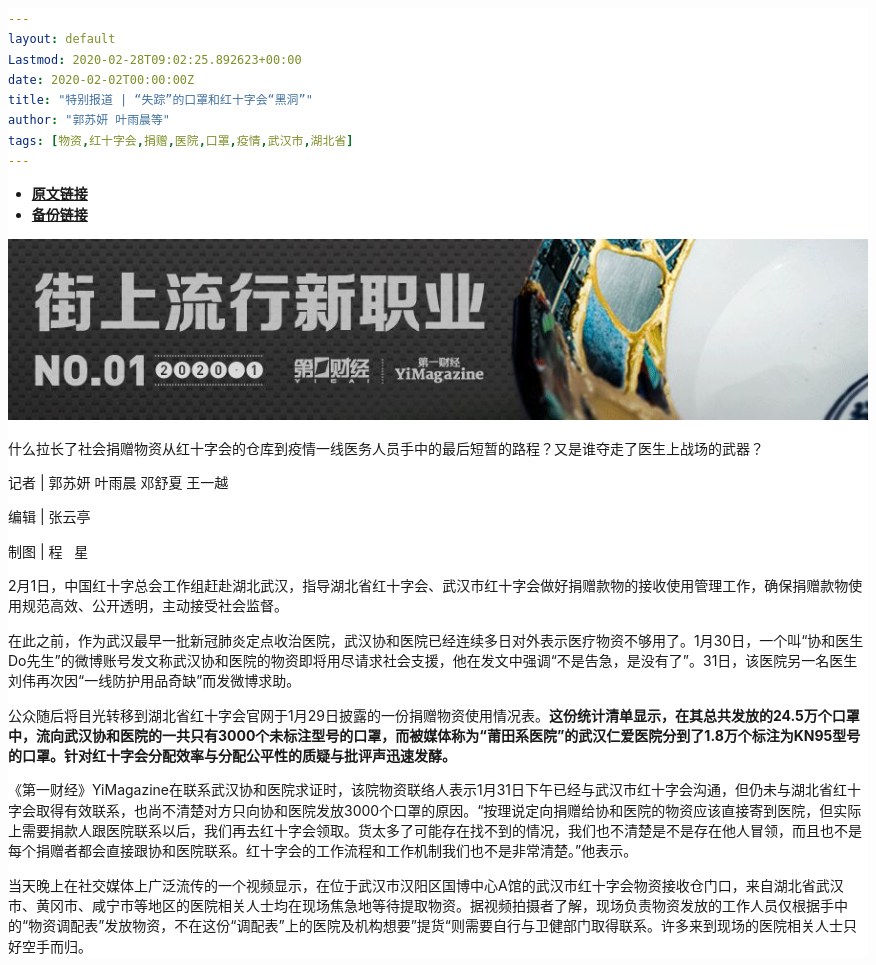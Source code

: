 ```yaml
---
layout: default
Lastmod: 2020-02-28T09:02:25.892623+00:00
date: 2020-02-02T00:00:00Z
title: "特别报道 | “失踪”的口罩和红十字会“黑洞”"
author: "郭苏妍 叶雨晨等"
tags: [物资,红十字会,捐赠,医院,口罩,疫情,武汉市,湖北省]
---
```


* [**原文链接**](http://mp.weixin.qq.com/s?__biz=MjM5NDAzMjk2MA==&mid=2653546247&idx=1&sn=e1e60ea6f9a6365646d2ff60a3e9c162&chksm=bd50bb288a27323ef674cd012039d2e99f2f7ed479b2514e0dc43436b49500cfd6c1543f8559#rd)
* [**备份链接**](http://archive.ph/jMtPm)


[![](/images/post/65cdf383bf02d3dee794a883402a88e2.jpg)](https://shop19352178.m.youzan.com/wscgoods/detail/2fsvuxzx1581m?banner_id=f.48137391%7Egoods.5%7E1%7ELr4rzi3H&components_style_size=undefined&reft=1521710835499_1578914588551&spm=g404120766_f.48137391&sf=wx_sm&form=singlemessage)

什么拉长了社会捐赠物资从红十字会的仓库到疫情一线医务人员手中的最后短暂的路程？又是谁夺走了医生上战场的武器？

记者 | 郭苏妍 叶雨晨 邓舒夏 王一越

编辑 | 张云亭

制图 | 程   星

2月1日，中国红十字总会工作组赶赴湖北武汉，指导湖北省红十字会、武汉市红十字会做好捐赠款物的接收使用管理工作，确保捐赠款物使用规范高效、公开透明，主动接受社会监督。

在此之前，作为武汉最早一批新冠肺炎定点收治医院，武汉协和医院已经连续多日对外表示医疗物资不够用了。1月30日，一个叫“协和医生Do先生”的微博账号发文称武汉协和医院的物资即将用尽请求社会支援，他在发文中强调“不是告急，是没有了”。31日，该医院另一名医生刘伟再次因“一线防护用品奇缺”而发微博求助。

公众随后将目光转移到湖北省红十字会官网于1月29日披露的一份捐赠物资使用情况表。**这份统计清单显示，在其总共发放的24.5万个口罩中，流向武汉协和医院的一共只有3000个未标注型号的口罩，而被媒体称为“莆田系医院”的武汉仁爱医院分到了1.8万个标注为KN95型号的口罩。针对红十字会分配效率与分配公平性的质疑与批评声迅速发酵。**

《第一财经》YiMagazine在联系武汉协和医院求证时，该院物资联络人表示1月31日下午已经与武汉市红十字会沟通，但仍未与湖北省红十字会取得有效联系，也尚不清楚对方只向协和医院发放3000个口罩的原因。“按理说定向捐赠给协和医院的物资应该直接寄到医院，但实际上需要捐款人跟医院联系以后，我们再去红十字会领取。货太多了可能存在找不到的情况，我们也不清楚是不是存在他人冒领，而且也不是每个捐赠者都会直接跟协和医院联系。红十字会的工作流程和工作机制我们也不是非常清楚。”他表示。

当天晚上在社交媒体上广泛流传的一个视频显示，在位于武汉市汉阳区国博中心A馆的武汉市红十字会物资接收仓门口，来自湖北省武汉市、黄冈市、咸宁市等地区的医院相关人士均在现场焦急地等待提取物资。据视频拍摄者了解，现场负责物资发放的工作人员仅根据手中的“物资调配表”发放物资，不在这份“调配表”上的医院及机构想要”提货“则需要自行与卫健部门取得联系。许多来到现场的医院相关人士只好空手而归。
